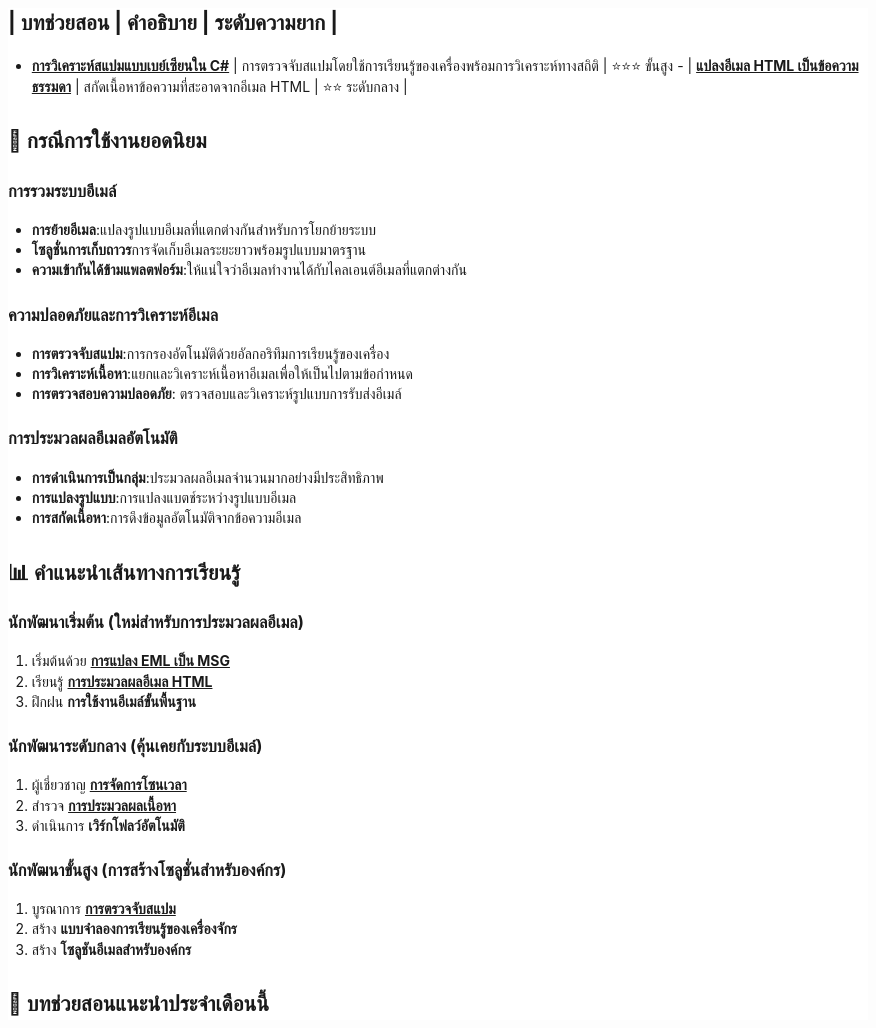 | บทช่วยสอน | คำอธิบาย | ระดับความยาก |
-
- **[การวิเคราะห์สแปมแบบเบย์เซียนใน C#](./guide-to-email-processing-and-analysis/bayesian-spam-analysis-in-csharp/)** | การตรวจจับสแปมโดยใช้การเรียนรู้ของเครื่องพร้อมการวิเคราะห์ทางสถิติ | ⭐⭐⭐ ขั้นสูง -
| **[แปลงอีเมล HTML เป็นข้อความธรรมดา](./guide-to-email-processing-and-analysis/convert-html-email-to-plain-text/)** | สกัดเนื้อหาข้อความที่สะอาดจากอีเมล HTML | ⭐⭐ ระดับกลาง |

## 🎯 กรณีการใช้งานยอดนิยม

### **การรวมระบบอีเมล์**
- **การย้ายอีเมล**:แปลงรูปแบบอีเมลที่แตกต่างกันสำหรับการโยกย้ายระบบ
- **โซลูชั่นการเก็บถาวร**การจัดเก็บอีเมลระยะยาวพร้อมรูปแบบมาตรฐาน
- **ความเข้ากันได้ข้ามแพลตฟอร์ม**:ให้แน่ใจว่าอีเมลทำงานได้กับไคลเอนต์อีเมลที่แตกต่างกัน

### **ความปลอดภัยและการวิเคราะห์อีเมล**
- **การตรวจจับสแปม**:การกรองอัตโนมัติด้วยอัลกอริทึมการเรียนรู้ของเครื่อง
- **การวิเคราะห์เนื้อหา**:แยกและวิเคราะห์เนื้อหาอีเมลเพื่อให้เป็นไปตามข้อกำหนด
- **การตรวจสอบความปลอดภัย**: ตรวจสอบและวิเคราะห์รูปแบบการรับส่งอีเมล์

### **การประมวลผลอีเมลอัตโนมัติ**
- **การดำเนินการเป็นกลุ่ม**:ประมวลผลอีเมลจำนวนมากอย่างมีประสิทธิภาพ
- **การแปลงรูปแบบ**:การแปลงแบตช์ระหว่างรูปแบบอีเมล
- **การสกัดเนื้อหา**:การดึงข้อมูลอัตโนมัติจากข้อความอีเมล


## 📊 คำแนะนำเส้นทางการเรียนรู้

### **นักพัฒนาเริ่มต้น** (ใหม่สำหรับการประมวลผลอีเมล)
1. เริ่มต้นด้วย **[การแปลง EML เป็น MSG](./comprehensive-guide-to-email-conversion-and-export/eml-to-msg-convert-made-easy-using-csharp/)**
2. เรียนรู้ **[การประมวลผลอีเมล HTML](./guide-to-email-processing-and-analysis/convert-html-email-to-plain-text/)**
3. ฝึกฝน **การใช้งานอีเมล์ขั้นพื้นฐาน**

### **นักพัฒนาระดับกลาง** (คุ้นเคยกับระบบอีเมล์)
1. ผู้เชี่ยวชาญ **[การจัดการโซนเวลา](./comprehensive-guide-to-email-conversion-and-export/convert-emails-to-mht-format-with-timezone-in-csharp/)**
2. สำรวจ **[การประมวลผลเนื้อหา](./guide-to-email-processing-and-analysis/convert-html-email-to-plain-text/)**
3. ดำเนินการ **เวิร์กโฟลว์อัตโนมัติ**

### **นักพัฒนาขั้นสูง** (การสร้างโซลูชั่นสำหรับองค์กร)
1. บูรณาการ **[การตรวจจับสแปม](./guide-to-email-processing-and-analysis/bayesian-spam-analysis-in-csharp/)**
2. สร้าง **แบบจำลองการเรียนรู้ของเครื่องจักร**
3. สร้าง **โซลูชันอีเมลสำหรับองค์กร**

## 🌟 บทช่วยสอนแนะนำประจำเดือนนี้
